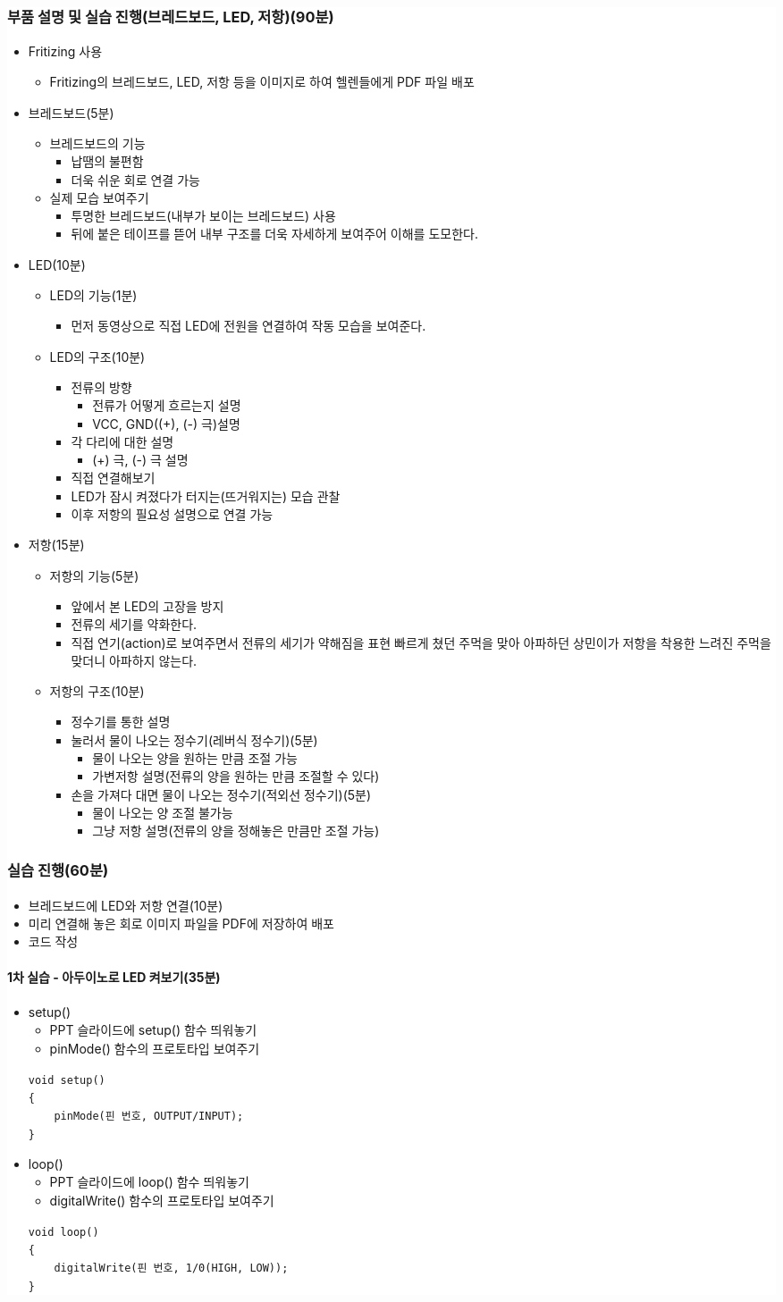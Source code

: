 ### 부품 설명 및 실습 진행(브레드보드, LED, 저항)(90분)
- Fritizing 사용
	- Fritizing의 브레드보드, LED, 저항 등을 이미지로 하여 헬렌들에게 PDF 파일 배포

-  브레드보드(5분)
	- 브레드보드의 기능
		- 납땜의 불편함
		- 더욱 쉬운 회로 연결 가능 
	- 실제 모습 보여주기
		- 투명한 브레드보드(내부가 보이는 브레드보드) 사용
		- 뒤에 붙은 테이프를 뜯어 내부 구조를 더욱 자세하게 보여주어 이해를 도모한다.

- LED(10분)
	- LED의 기능(1분)
		- 먼저 동영상으로 직접 LED에 전원을 연결하여 작동 모습을 보여준다.

	- LED의 구조(10분)
		- 전류의 방향 
			- 전류가 어떻게 흐르는지 설명
			- VCC, GND((+), (-) 극)설명
		- 각 다리에 대한 설명
			- (+) 극, (-) 극 설명 
		- 직접 연결해보기
		- LED가 잠시 켜졌다가 터지는(뜨거워지는) 모습 관찰 
		- 이후 저항의 필요성 설명으로 연결 가능 

- 저항(15분)
	- 저항의 기능(5분)
		- 앞에서 본 LED의 고장을 방지
		- 전류의 세기를 약화한다. 
		- 직접 연기(action)로 보여주면서 전류의 세기가 약해짐을 표현 빠르게 쳤던 주먹을 맞아 아파하던 상민이가 저항을 착용한 느려진 주먹을 맞더니 아파하지 않는다.

	- 저항의 구조(10분)
		- 정수기를 통한 설명
		- 눌러서 물이 나오는 정수기(레버식  정수기)(5분)
			- 물이 나오는 양을 원하는 만큼 조절 가능 
			- 가변저항 설명(전류의 양을 원하는 만큼 조절할 수 있다)
		- 손을 가져다 대면 물이 나오는 정수기(적외선 정수기)(5분)
			- 물이 나오는 양 조절 불가능
			- 그냥 저항 설명(전류의 양을 정해놓은 만큼만 조절 가능)

### 실습 진행(60분)
- 브레드보드에 LED와 저항 연결(10분)
- 미리 연결해 놓은 회로 이미지 파일을 PDF에 저장하여 배포 
- 코드 작성
#### 1차 실습 - 아두이노로 LED 켜보기(35분)
- setup()
	- PPT 슬라이드에 setup() 함수 띄워놓기 
	- pinMode() 함수의 프로토타입 보여주기 
	```
	void setup()
	{
		pinMode(핀 번호, OUTPUT/INPUT);
	}
	```	
- loop()
	- PPT 슬라이드에 loop() 함수 띄워놓기
	- digitalWrite() 함수의 프로토타입 보여주기
	```
	void loop()
	{
		digitalWrite(핀 번호, 1/0(HIGH, LOW));
	}
	```
